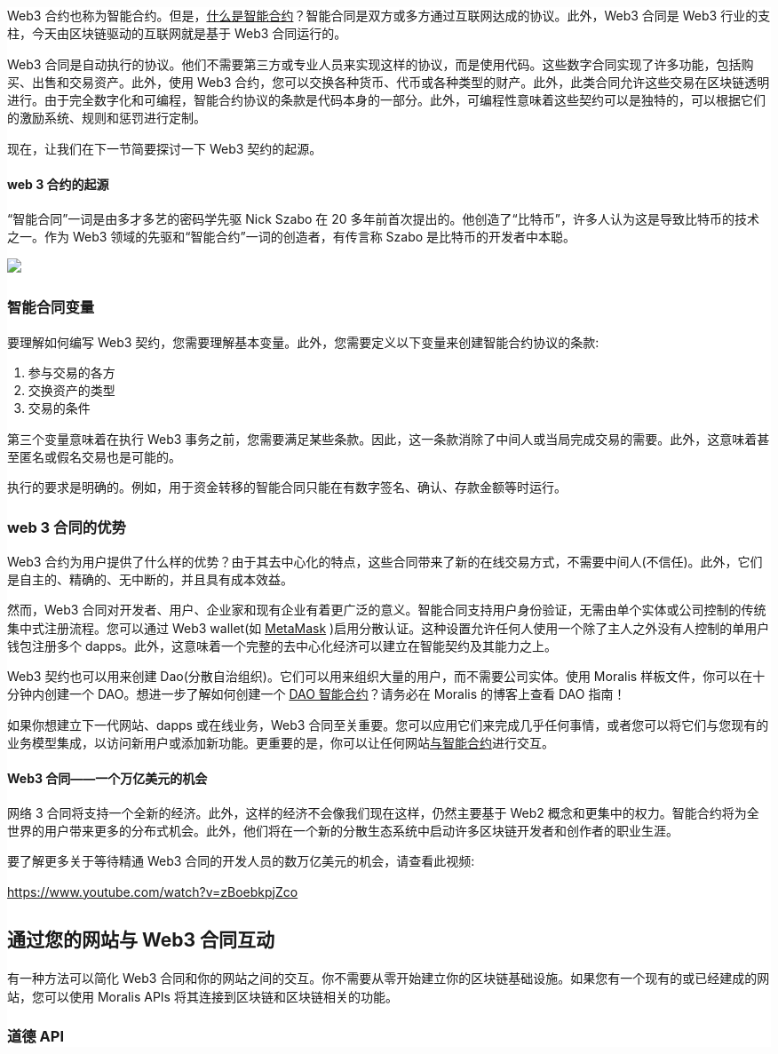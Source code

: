 Web3 合约也称为智能合约。但是，[什么是智能合约](https://moralis.io/smart-contracts-explained-what-are-smart-contracts/)？智能合同是双方或多方通过互联网达成的协议。此外，Web3 合同是 Web3 行业的支柱，今天由区块链驱动的互联网就是基于 Web3 合同运行的。

Web3 合同是自动执行的协议。他们不需要第三方或专业人员来实现这样的协议，而是使用代码。这些数字合同实现了许多功能，包括购买、出售和交易资产。此外，使用 Web3 合约，您可以交换各种货币、代币或各种类型的财产。此外，此类合同允许这些交易在区块链透明进行。由于完全数字化和可编程，智能合约协议的条款是代码本身的一部分。此外，可编程性意味着这些契约可以是独特的，可以根据它们的激励系统、规则和惩罚进行定制。

现在，让我们在下一节简要探讨一下 Web3 契约的起源。

#### **web 3 合约的起源**

“智能合同”一词是由多才多艺的密码学先驱 Nick Szabo 在 20 多年前首次提出的。他创造了“比特币”，许多人认为这是导致比特币的技术之一。作为 Web3 领域的先驱和“智能合约”一词的创造者，有传言称 Szabo 是比特币的开发者中本聪。

![](../Images/eecee4e4b4fbe4b875df836981d07291.png)

### **智能合同变量**

要理解如何编写 Web3 契约，您需要理解基本变量。此外，您需要定义以下变量来创建智能合约协议的条款:

1.  参与交易的各方
2.  交换资产的类型
3.  交易的条件

第三个变量意味着在执行 Web3 事务之前，您需要满足某些条款。因此，这一条款消除了中间人或当局完成交易的需要。此外，这意味着甚至匿名或假名交易也是可能的。

执行的要求是明确的。例如，用于资金转移的智能合同只能在有数字签名、确认、存款金额等时运行。

### **web 3 合同的优势**

Web3 合约为用户提供了什么样的优势？由于其去中心化的特点，这些合同带来了新的在线交易方式，不需要中间人(不信任)。此外，它们是自主的、精确的、无中断的，并且具有成本效益。

然而，Web3 合同对开发者、用户、企业家和现有企业有着更广泛的意义。智能合同支持用户身份验证，无需由单个实体或公司控制的传统集中式注册流程。您可以通过 Web3 wallet(如 [MetaMask](https://moralis.io/metamask-explained-what-is-metamask/) )启用分散认证。这种设置允许任何人使用一个除了主人之外没有人控制的单用户钱包注册多个 dapps。此外，这意味着一个完整的去中心化经济可以建立在智能契约及其能力之上。

Web3 契约也可以用来创建 Dao(分散自治组织)。它们可以用来组织大量的用户，而不需要公司实体。使用 Moralis 样板文件，你可以在十分钟内创建一个 DAO。想进一步了解如何创建一个 [DAO 智能合约](https://moralis.io/dao-smart-contract-example-dao-guide/)？请务必在 Moralis 的博客上查看 DAO 指南！

如果你想建立下一代网站、dapps 或在线业务，Web3 合同至关重要。您可以应用它们来完成几乎任何事情，或者您可以将它们与您现有的业务模型集成，以访问新用户或添加新功能。更重要的是，你可以让任何网站[与智能合约](https://moralis.io/how-to-interact-with-smart-contracts-through-your-website/)进行交互。

#### **Web3 合同——一个万亿美元的机会**

网络 3 合同将支持一个全新的经济。此外，这样的经济不会像我们现在这样，仍然主要基于 Web2 概念和更集中的权力。智能合约将为全世界的用户带来更多的分布式机会。此外，他们将在一个新的分散生态系统中启动许多区块链开发者和创作者的职业生涯。

要了解更多关于等待精通 Web3 合同的开发人员的数万亿美元的机会，请查看此视频:

https://www.youtube.com/watch?v=zBoebkpjZco

## **通过您的网站与 Web3 合同互动**

有一种方法可以简化 Web3 合同和你的网站之间的交互。你不需要从零开始建立你的区块链基础设施。如果您有一个现有的或已经建成的网站，您可以使用 Moralis APIs 将其连接到区块链和区块链相关的功能。

### **道德 API**
